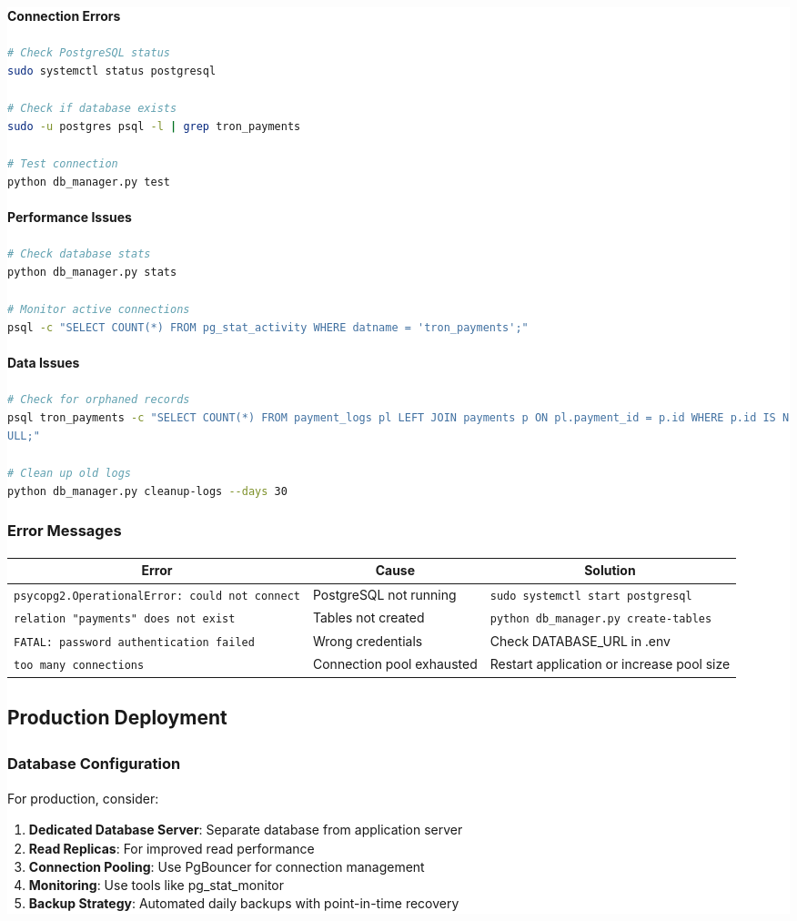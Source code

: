#### Connection Errors
```bash
# Check PostgreSQL status
sudo systemctl status postgresql

# Check if database exists
sudo -u postgres psql -l | grep tron_payments

# Test connection
python db_manager.py test
```

#### Performance Issues
```bash
# Check database stats
python db_manager.py stats

# Monitor active connections
psql -c "SELECT COUNT(*) FROM pg_stat_activity WHERE datname = 'tron_payments';"
```

#### Data Issues
```bash
# Check for orphaned records
psql tron_payments -c "SELECT COUNT(*) FROM payment_logs pl LEFT JOIN payments p ON pl.payment_id = p.id WHERE p.id IS NULL;"

# Clean up old logs
python db_manager.py cleanup-logs --days 30
```

### Error Messages

| Error | Cause | Solution |
|-------|-------|----------|
| `psycopg2.OperationalError: could not connect` | PostgreSQL not running | `sudo systemctl start postgresql` |
| `relation "payments" does not exist` | Tables not created | `python db_manager.py create-tables` |
| `FATAL: password authentication failed` | Wrong credentials | Check DATABASE_URL in .env |
| `too many connections` | Connection pool exhausted | Restart application or increase pool size |

## Production Deployment

### Database Configuration

For production, consider:

1. **Dedicated Database Server**: Separate database from application server
2. **Read Replicas**: For improved read performance
3. **Connection Pooling**: Use PgBouncer for connection management
4. **Monitoring**: Use tools like pg_stat_monitor
5. **Backup Strategy**: Automated daily backups with point-in-time recovery
